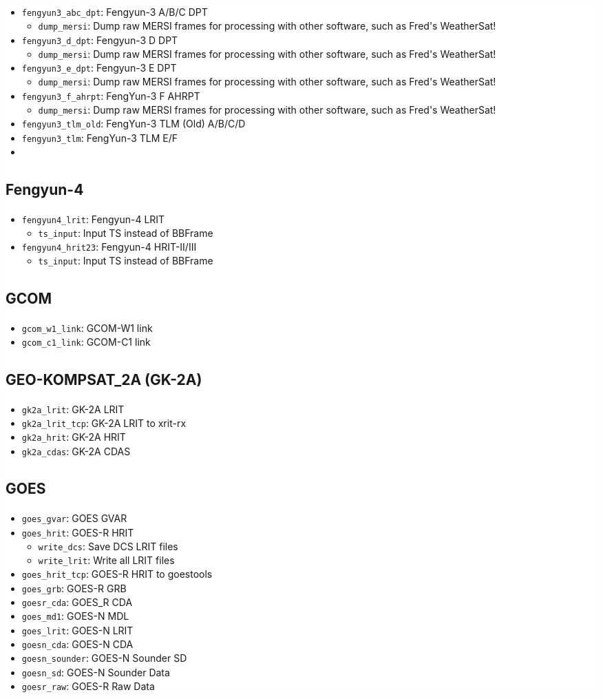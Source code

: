 - `fengyun3_abc_dpt`: Fengyun-3 A/B/C DPT
  - `dump_mersi`: Dump raw MERSI frames for processing with other software, such as Fred's WeatherSat!
- `fengyun3_d_dpt`: Fengyun-3 D DPT
  - `dump_mersi`: Dump raw MERSI frames for processing with other software, such as Fred's WeatherSat!
- `fengyun3_e_dpt`: Fengyun-3 E DPT
  - `dump_mersi`: Dump raw MERSI frames for processing with other software, such as Fred's WeatherSat!
- `fengyun3_f_ahrpt`: FengYun-3 F AHRPT
  - `dump_mersi`: Dump raw MERSI frames for processing with other software, such as Fred's WeatherSat!
- `fengyun3_tlm_old`: FengYun-3 TLM (Old) A/B/C/D
- `fengyun3_tlm`: FengYun-3 TLM E/F
- 

## Fengyun-4

- `fengyun4_lrit`: Fengyun-4 LRIT
  - `ts_input`: Input TS instead of BBFrame
- `fengyun4_hrit23`: Fengyun-4 HRIT-II/III
  - `ts_input`: Input TS instead of BBFrame

## GCOM

- `gcom_w1_link`: GCOM-W1 link
- `gcom_c1_link`: GCOM-C1 link

## GEO-KOMPSAT_2A (GK-2A)

- `gk2a_lrit`: GK-2A LRIT
- `gk2a_lrit_tcp`: GK-2A LRIT to xrit-rx
- `gk2a_hrit`: GK-2A HRIT
- `gk2a_cdas`: GK-2A CDAS

## GOES

- `goes_gvar`: GOES GVAR
- `goes_hrit`: GOES-R HRIT
  - `write_dcs`: Save DCS LRIT files 
  - `write_lrit`: Write all LRIT files
- `goes_hrit_tcp`: GOES-R HRIT to goestools
- `goes_grb`: GOES-R GRB
- `goesr_cda`: GOES_R CDA
- `goes_md1`: GOES-N MDL
- `goes_lrit`: GOES-N LRIT
- `goesn_cda`: GOES-N CDA
- `goesn_sounder`: GOES-N Sounder SD
- `goesn_sd`: GOES-N Sounder Data
- `goesr_raw`: GOES-R Raw Data
